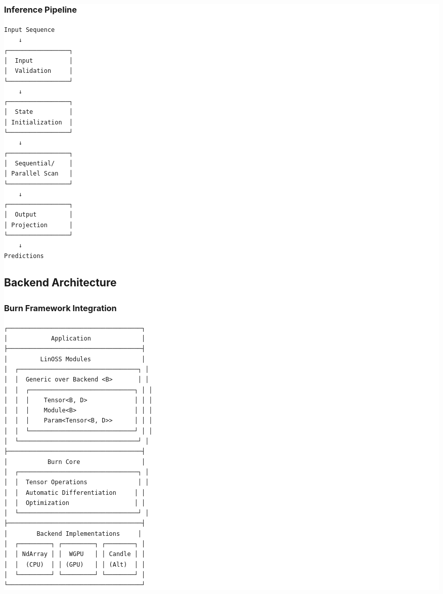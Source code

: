 ### Inference Pipeline

```
Input Sequence
    ↓
┌─────────────────┐
│  Input          │
│  Validation     │
└─────────────────┘
    ↓
┌─────────────────┐
│  State          │
│ Initialization  │
└─────────────────┘
    ↓
┌─────────────────┐
│  Sequential/    │
│ Parallel Scan   │
└─────────────────┘
    ↓
┌─────────────────┐
│  Output         │
│ Projection      │
└─────────────────┘
    ↓
Predictions
```

## Backend Architecture

### Burn Framework Integration

```
┌─────────────────────────────────────┐
│            Application              │
├─────────────────────────────────────┤
│         LinOSS Modules              │
│  ┌─────────────────────────────────┐ │
│  │  Generic over Backend <B>       │ │
│  │  ┌─────────────────────────────┐ │ │
│  │  │    Tensor<B, D>             │ │ │
│  │  │    Module<B>                │ │ │
│  │  │    Param<Tensor<B, D>>      │ │ │
│  │  └─────────────────────────────┘ │ │
│  └─────────────────────────────────┘ │
├─────────────────────────────────────┤
│           Burn Core                 │
│  ┌─────────────────────────────────┐ │
│  │  Tensor Operations              │ │
│  │  Automatic Differentiation     │ │
│  │  Optimization                  │ │
│  └─────────────────────────────────┘ │
├─────────────────────────────────────┤
│        Backend Implementations     │
│  ┌─────────┐ ┌─────────┐ ┌────────┐ │
│  │ NdArray │ │  WGPU   │ │ Candle │ │
│  │  (CPU)  │ │ (GPU)   │ │ (Alt)  │ │
│  └─────────┘ └─────────┘ └────────┘ │
└─────────────────────────────────────┘
```
